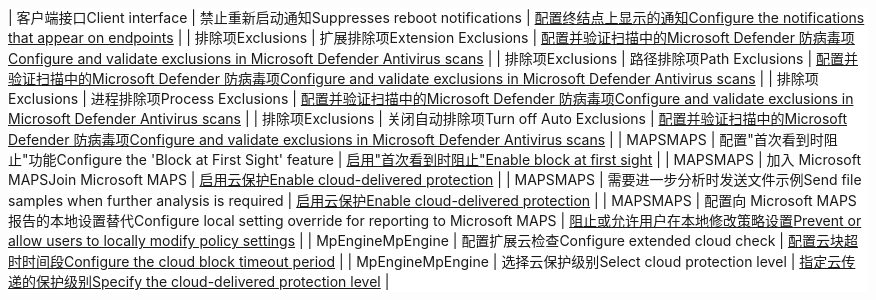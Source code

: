 | <span data-ttu-id="d0d12-133">客户端接口</span><span class="sxs-lookup"><span data-stu-id="d0d12-133">Client interface</span></span> | <span data-ttu-id="d0d12-134">禁止重新启动通知</span><span class="sxs-lookup"><span data-stu-id="d0d12-134">Suppresses reboot notifications</span></span> | [<span data-ttu-id="d0d12-135">配置终结点上显示的通知</span><span class="sxs-lookup"><span data-stu-id="d0d12-135">Configure the notifications that appear on endpoints</span></span>](configure-notifications-microsoft-defender-antivirus.md) |
| <span data-ttu-id="d0d12-136">排除项</span><span class="sxs-lookup"><span data-stu-id="d0d12-136">Exclusions</span></span> | <span data-ttu-id="d0d12-137">扩展排除项</span><span class="sxs-lookup"><span data-stu-id="d0d12-137">Extension Exclusions</span></span> | [<span data-ttu-id="d0d12-138">配置并验证扫描中的Microsoft Defender 防病毒项</span><span class="sxs-lookup"><span data-stu-id="d0d12-138">Configure and validate exclusions in Microsoft Defender Antivirus scans</span></span>](configure-exclusions-microsoft-defender-antivirus.md) |
| <span data-ttu-id="d0d12-139">排除项</span><span class="sxs-lookup"><span data-stu-id="d0d12-139">Exclusions</span></span> | <span data-ttu-id="d0d12-140">路径排除项</span><span class="sxs-lookup"><span data-stu-id="d0d12-140">Path Exclusions</span></span> | [<span data-ttu-id="d0d12-141">配置并验证扫描中的Microsoft Defender 防病毒项</span><span class="sxs-lookup"><span data-stu-id="d0d12-141">Configure and validate exclusions in Microsoft Defender Antivirus scans</span></span>](configure-exclusions-microsoft-defender-antivirus.md) |
| <span data-ttu-id="d0d12-142">排除项</span><span class="sxs-lookup"><span data-stu-id="d0d12-142">Exclusions</span></span> | <span data-ttu-id="d0d12-143">进程排除项</span><span class="sxs-lookup"><span data-stu-id="d0d12-143">Process Exclusions</span></span> | [<span data-ttu-id="d0d12-144">配置并验证扫描中的Microsoft Defender 防病毒项</span><span class="sxs-lookup"><span data-stu-id="d0d12-144">Configure and validate exclusions in Microsoft Defender Antivirus scans</span></span>](configure-exclusions-microsoft-defender-antivirus.md) | 
| <span data-ttu-id="d0d12-145">排除项</span><span class="sxs-lookup"><span data-stu-id="d0d12-145">Exclusions</span></span> | <span data-ttu-id="d0d12-146">关闭自动排除项</span><span class="sxs-lookup"><span data-stu-id="d0d12-146">Turn off Auto Exclusions</span></span> | [<span data-ttu-id="d0d12-147">配置并验证扫描中的Microsoft Defender 防病毒项</span><span class="sxs-lookup"><span data-stu-id="d0d12-147">Configure and validate exclusions in Microsoft Defender Antivirus scans</span></span>](configure-exclusions-microsoft-defender-antivirus.md) |
| <span data-ttu-id="d0d12-148">MAPS</span><span class="sxs-lookup"><span data-stu-id="d0d12-148">MAPS</span></span> | <span data-ttu-id="d0d12-149">配置"首次看到时阻止"功能</span><span class="sxs-lookup"><span data-stu-id="d0d12-149">Configure the 'Block at First Sight' feature</span></span> | [<span data-ttu-id="d0d12-150">启用"首次看到时阻止"</span><span class="sxs-lookup"><span data-stu-id="d0d12-150">Enable block at first sight</span></span>](configure-block-at-first-sight-microsoft-defender-antivirus.md) |
| <span data-ttu-id="d0d12-151">MAPS</span><span class="sxs-lookup"><span data-stu-id="d0d12-151">MAPS</span></span> | <span data-ttu-id="d0d12-152">加入 Microsoft MAPS</span><span class="sxs-lookup"><span data-stu-id="d0d12-152">Join Microsoft MAPS</span></span> | [<span data-ttu-id="d0d12-153">启用云保护</span><span class="sxs-lookup"><span data-stu-id="d0d12-153">Enable cloud-delivered protection</span></span>](enable-cloud-protection-microsoft-defender-antivirus.md) |
| <span data-ttu-id="d0d12-154">MAPS</span><span class="sxs-lookup"><span data-stu-id="d0d12-154">MAPS</span></span> | <span data-ttu-id="d0d12-155">需要进一步分析时发送文件示例</span><span class="sxs-lookup"><span data-stu-id="d0d12-155">Send file samples when further analysis is required</span></span> | [<span data-ttu-id="d0d12-156">启用云保护</span><span class="sxs-lookup"><span data-stu-id="d0d12-156">Enable cloud-delivered protection</span></span>](enable-cloud-protection-microsoft-defender-antivirus.md) |
| <span data-ttu-id="d0d12-157">MAPS</span><span class="sxs-lookup"><span data-stu-id="d0d12-157">MAPS</span></span> | <span data-ttu-id="d0d12-158">配置向 Microsoft MAPS 报告的本地设置替代</span><span class="sxs-lookup"><span data-stu-id="d0d12-158">Configure local setting override for reporting to Microsoft MAPS</span></span> | [<span data-ttu-id="d0d12-159">阻止或允许用户在本地修改策略设置</span><span class="sxs-lookup"><span data-stu-id="d0d12-159">Prevent or allow users to locally modify policy settings</span></span>](configure-local-policy-overrides-microsoft-defender-antivirus.md) |
| <span data-ttu-id="d0d12-160">MpEngine</span><span class="sxs-lookup"><span data-stu-id="d0d12-160">MpEngine</span></span> | <span data-ttu-id="d0d12-161">配置扩展云检查</span><span class="sxs-lookup"><span data-stu-id="d0d12-161">Configure extended cloud check</span></span> | [<span data-ttu-id="d0d12-162">配置云块超时时间段</span><span class="sxs-lookup"><span data-stu-id="d0d12-162">Configure the cloud block timeout period</span></span>](configure-cloud-block-timeout-period-microsoft-defender-antivirus.md) |
| <span data-ttu-id="d0d12-163">MpEngine</span><span class="sxs-lookup"><span data-stu-id="d0d12-163">MpEngine</span></span> | <span data-ttu-id="d0d12-164">选择云保护级别</span><span class="sxs-lookup"><span data-stu-id="d0d12-164">Select cloud protection level</span></span> | [<span data-ttu-id="d0d12-165">指定云传递的保护级别</span><span class="sxs-lookup"><span data-stu-id="d0d12-165">Specify the cloud-delivered protection level</span></span>](specify-cloud-protection-level-microsoft-defender-antivirus.md) |